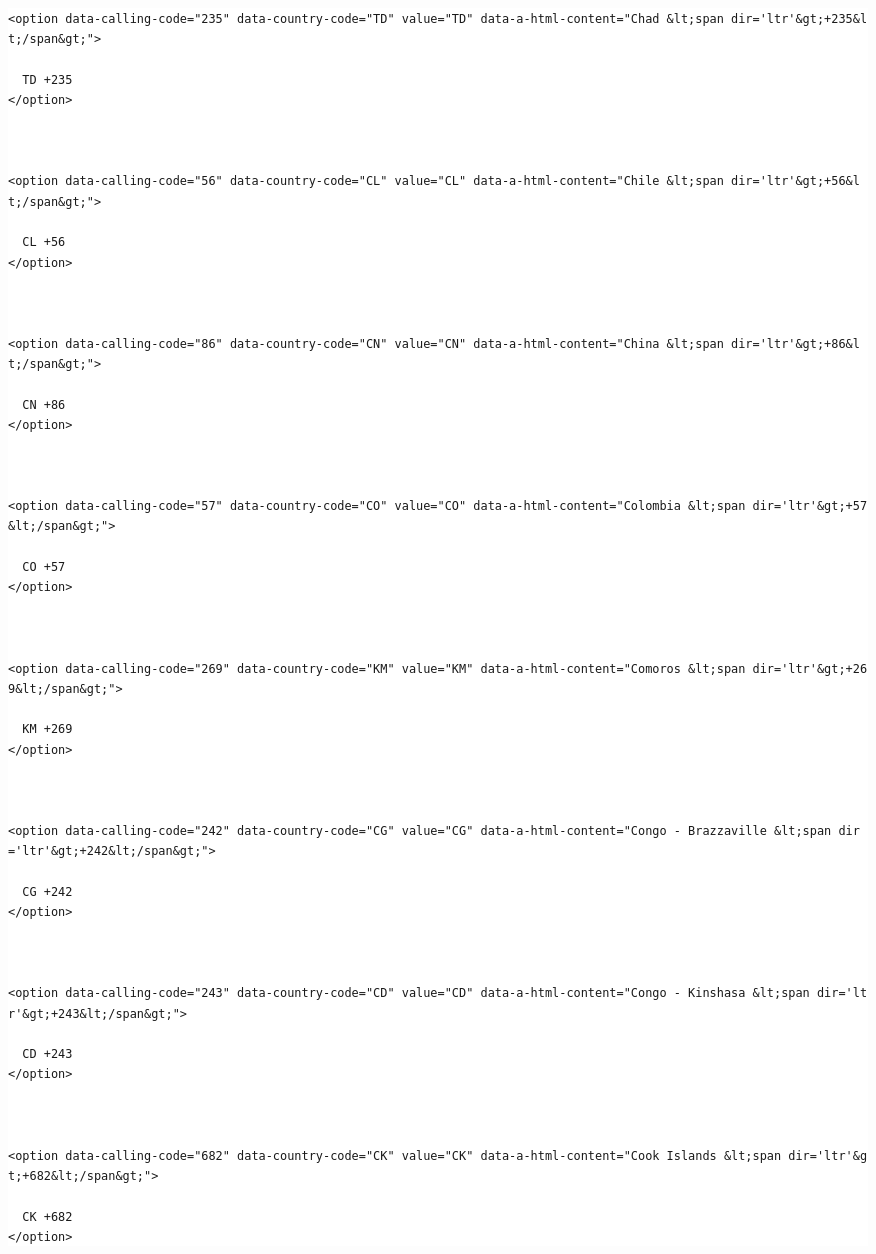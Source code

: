     
    
    <option data-calling-code="235" data-country-code="TD" value="TD" data-a-html-content="Chad &lt;span dir='ltr'&gt;+235&lt;/span&gt;">
      
      TD +235
    </option>
  
    
    
    <option data-calling-code="56" data-country-code="CL" value="CL" data-a-html-content="Chile &lt;span dir='ltr'&gt;+56&lt;/span&gt;">
      
      CL +56
    </option>
  
    
    
    <option data-calling-code="86" data-country-code="CN" value="CN" data-a-html-content="China &lt;span dir='ltr'&gt;+86&lt;/span&gt;">
      
      CN +86
    </option>
  
    
    
    <option data-calling-code="57" data-country-code="CO" value="CO" data-a-html-content="Colombia &lt;span dir='ltr'&gt;+57&lt;/span&gt;">
      
      CO +57
    </option>
  
    
    
    <option data-calling-code="269" data-country-code="KM" value="KM" data-a-html-content="Comoros &lt;span dir='ltr'&gt;+269&lt;/span&gt;">
      
      KM +269
    </option>
  
    
    
    <option data-calling-code="242" data-country-code="CG" value="CG" data-a-html-content="Congo - Brazzaville &lt;span dir='ltr'&gt;+242&lt;/span&gt;">
      
      CG +242
    </option>
  
    
    
    <option data-calling-code="243" data-country-code="CD" value="CD" data-a-html-content="Congo - Kinshasa &lt;span dir='ltr'&gt;+243&lt;/span&gt;">
      
      CD +243
    </option>
  
    
    
    <option data-calling-code="682" data-country-code="CK" value="CK" data-a-html-content="Cook Islands &lt;span dir='ltr'&gt;+682&lt;/span&gt;">
      
      CK +682
    </option>
  
    
    
